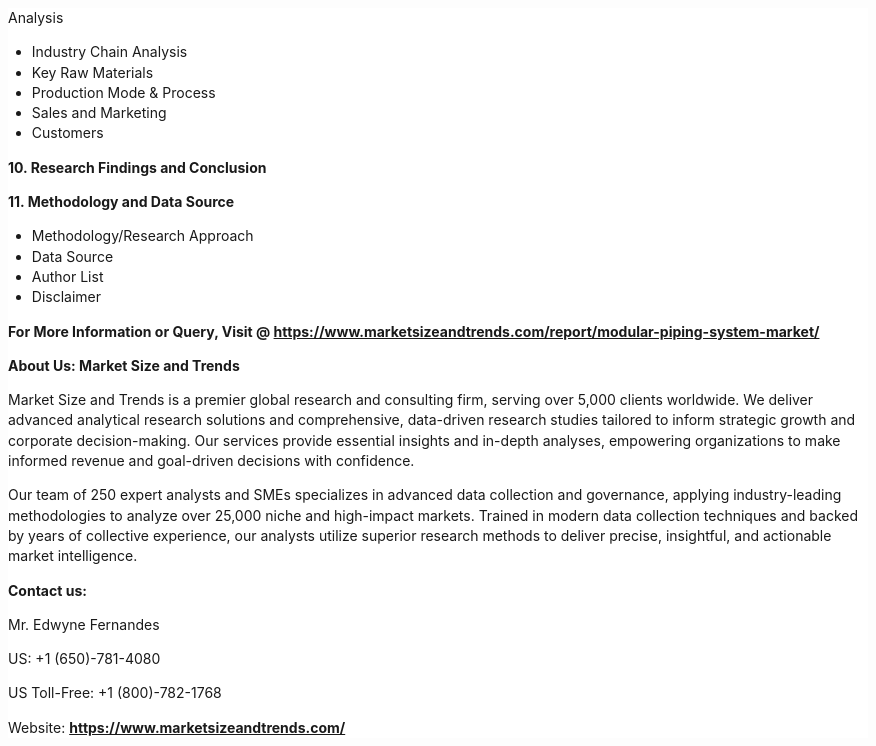 Analysis</strong></p><ul><li>Industry Chain Analysis</li><li>Key Raw Materials</li><li>Production Mode &amp; Process</li><li>Sales and Marketing</li><li>Customers</li></ul><p><strong>10. Research Findings and Conclusion</strong></p><p><strong>11. Methodology and Data Source</strong></p><ul><li>Methodology/Research Approach</li><li>Data Source</li><li>Author List</li><li>Disclaimer</li></ul></p><p><strong>For More Information or Query, Visit @ <a href="https://www.marketsizeandtrends.com/report/modular-piping-system-market/">https://www.marketsizeandtrends.com/report/modular-piping-system-market/</a></strong></p><p><strong>About Us: Market Size and Trends</strong></p><p>Market Size and Trends is a premier global research and consulting firm, serving over 5,000 clients worldwide. We deliver advanced analytical research solutions and comprehensive, data-driven research studies tailored to inform strategic growth and corporate decision-making. Our services provide essential insights and in-depth analyses, empowering organizations to make informed revenue and goal-driven decisions with confidence.</p><p>Our team of 250 expert analysts and SMEs specializes in advanced data collection and governance, applying industry-leading methodologies to analyze over 25,000 niche and high-impact markets. Trained in modern data collection techniques and backed by years of collective experience, our analysts utilize superior research methods to deliver precise, insightful, and actionable market intelligence.</p><p><strong>Contact us:</strong></p><p>Mr. Edwyne Fernandes</p><p>US: +1 (650)-781-4080</p><p>US Toll-Free: +1 (800)-782-1768</p><p>Website: <strong><a href="https://www.marketsizeandtrends.com/">https://www.marketsizeandtrends.com/</a></strong></p>
